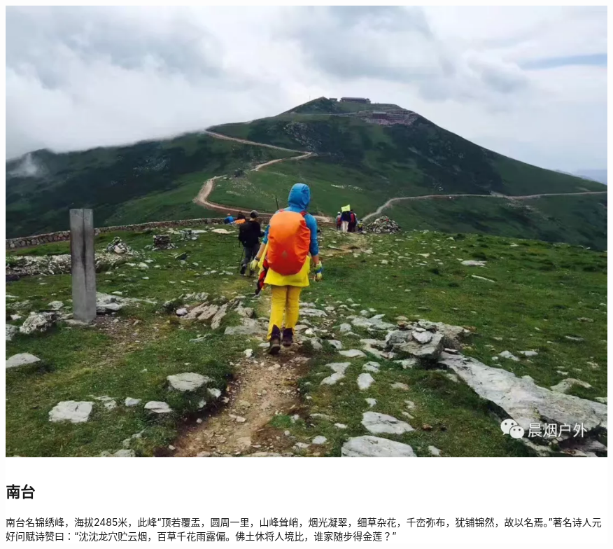 ![Alt text](./1714119701559.png)


## 南台
南台名锦绣峰，海拔2485米，此峰“顶若覆盂，圆周一里，山峰耸峭，烟光凝翠，细草杂花，千峦弥布，犹铺锦然，故以名焉。”著名诗人元好问赋诗赞曰：“沈沈龙穴贮云烟，百草千花雨露偏。佛土休将人境比，谁家随步得金莲？” 

